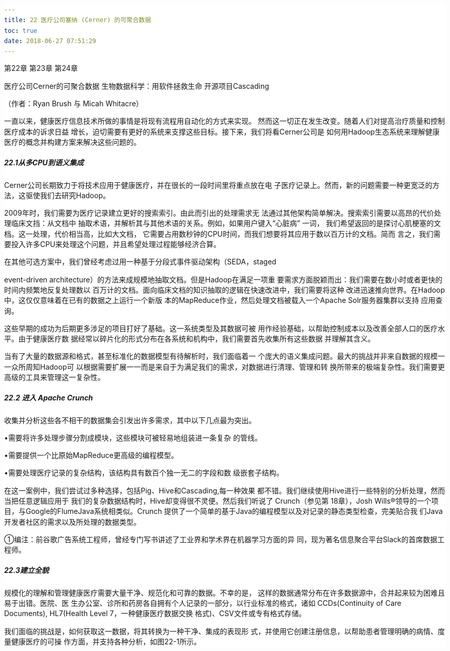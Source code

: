 ```yaml
---
title: 22 医疗公司塞纳 (Cerner) 的可聚合数据
toc: true
date: 2018-06-27 07:51:29
---
```

第22章 第23章 第24章



医疗公司Cerner的可聚合数据 生物数据科学：用软件拯救生命 开源项目Cascading

（作者：Ryan Brush 与 Micah Whitacre）

一直以来，健康医疗信息技术所做的事情是将现有流程用自动化的方式来实现。 然而这一切正在发生改变。随着人们对提高治疗质量和控制医疗成本的诉求日益 增长，迫切需要有更好的系统来支撑这些目标。接下来，我们将看Cerner公司是 如何用Hadoop生态系统来理解健康医疗的概念并构建方案来解决这些问题的。

##### 22.1从多CPU到语义集成

Cerner公司长期致力于将技术应用于健康医疗，并在很长的一段时间里将重点放在电 子医疗记录上。然而，新的问题需要一种更宽泛的方法，这驱使我们去研究Hadoop。

2009年时，我们需要为医疗记录建立更好的搜索索引。由此而引出的处理需求无 法通过其他架构简单解决。搜索索引需要以高昂的代价处理临床文挡：从文档中 抽取术语，并解析其与其他术语的关系。例如，如果用户键入“心脏病” 一词， 我们希望返回的是探讨心肌梗塞的文档。这一处理，代价相当高，比如大文档， 它需要占用数秒钟的CPU时间，而我们想要将其应用于数以百万计的文档。简而 言之，我们需要投入许多CPU来处理这个问题，并且希望处理过程能够经济合算。

在其他可选方案中，我们曾经考虑过用一种基于分段式事件驱动架构（SEDA，staged

event-driven architecture）的方法来成规模地抽取文档。但是Hadoop在满足一项重 要需求方面脱颖而出：我们需要在数小时或者更快的时间内频繁地反复处理数以 百万计的文档。面向临床文档的知识抽取的逻辑在快速改进中，我们需要将这种 改进迅速推向世界。在Hadoop中，这仅仅意味着在已有的数据之上运行一个新版 本的MapReduce作业，然后处理文档被载入一个Apache Solr服务器集群以支持 应用查询。

这些早期的成功为后期更多涉足的项目打好了基础。这一系统类型及其数据可被 用作经验基础，以帮助控制成本以及改善全部人口的医疗水平。由于健康医疗数 据经常以碎片化的形式分布在各系统和机构中，我们需要首先收集所有这些数据 并理解其含义。

当有了大量的数据源和格式，甚至标准化的数据模型有待解析时，我们面临着一 个庞大的语义集成问题。最大的挑战并非来自数据的规模一一众所周知Hadoop可 以根据需要扩展一一而是来自于为满足我们的需求，对数据进行清理、管理和转 换所带来的极端复杂性。我们需要更高级的工具来管理这一复杂性。

##### 22.2 进入 Apache Crunch

收集并分析这些各不相干的数据集会引发出许多需求，其中以下几点最为突出。

•需要将许多处理步骤分割成模块，这些模块可被轻易地组装进一条复杂 的管线。

•需要提供一个比原始MapReduce更高级的编程模型。

•需要处理医疗记录的复杂结构，该结构具有数百个独一无二的字段和数 级嵌套子结构。

在这一案例中，我们尝试过多种选择，包括Pig、Hive和Cascading,每一种效果 都不错。我们继续使用Hive进行一些特别的分析处理，然而当把任意逻辑应用于 我们的复杂数据结构时，Hive却变得很不灵便。然后我们听说了 Crunch（参见第 18章），Josh Wills®领导的一个项目，与Google的FlumeJava系统相类似。Crunch 提供了一个简单的基于Java的编程模型以及对记录的静态类型检查，完美贴合我 们Java开发者社区的需求以及所处理的数据类型。

①编注：前谷歌广告系统工程师，曾经专门写书讲述了工业界和学术界在机器学习方面的异 同，现为著名信息聚合平台Slack的首席数据工程师。

##### 22.3建立全貌

规模化的理解和管理健康医疗需要大量干净、规范化和可靠的数据。不幸的是， 这样的数据通常分布在许多数据源中，合并起来较为困难且易于出错。医院、医 生办公室、诊所和药房各自拥有个人记录的一部分，以行业标准的格式，诸如 CCDs(Continuity of Care Documents), HL7(Health Level 7，一种健康医疗数据交换 格式)、CSV文件或专有格式存储。

我们面临的挑战是，如何获取这一数据，将其转换为一种干净、集成的表现形 式，并使用它创建注册信息，以帮助患者管理明确的病情、度量健康医疗的可操 作方面，并支持各种分析，如图22-1所示。

